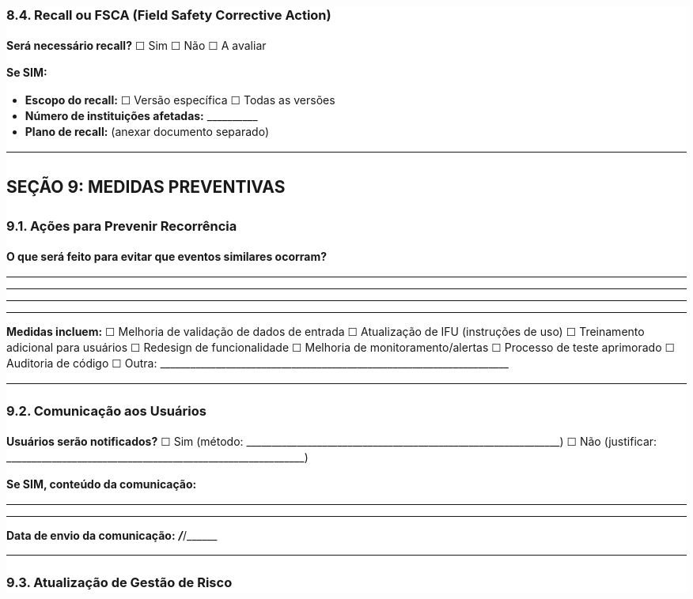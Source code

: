 
### 8.4. Recall ou FSCA (Field Safety Corrective Action)

**Será necessário recall?**
☐ Sim ☐ Não ☐ A avaliar

**Se SIM:**
- **Escopo do recall:** ☐ Versão específica ☐ Todas as versões
- **Número de instituições afetadas:** __________
- **Plano de recall:** (anexar documento separado)

---

## SEÇÃO 9: MEDIDAS PREVENTIVAS

### 9.1. Ações para Prevenir Recorrência

**O que será feito para evitar que eventos similares ocorram?**

_____________________________________________________________________________
_____________________________________________________________________________
_____________________________________________________________________________
_____________________________________________________________________________

**Medidas incluem:**
☐ Melhoria de validação de dados de entrada
☐ Atualização de IFU (instruções de uso)
☐ Treinamento adicional para usuários
☐ Redesign de funcionalidade
☐ Melhoria de monitoramento/alertas
☐ Processo de teste aprimorado
☐ Auditoria de código
☐ Outra: _____________________________________________________________________

---

### 9.2. Comunicação aos Usuários

**Usuários serão notificados?**
☐ Sim (método: ______________________________________________________________)
☐ Não (justificar: ___________________________________________________________)

**Se SIM, conteúdo da comunicação:**
_____________________________________________________________________________
_____________________________________________________________________________

**Data de envio da comunicação:**
___/___/______

---

### 9.3. Atualização de Gestão de Risco
